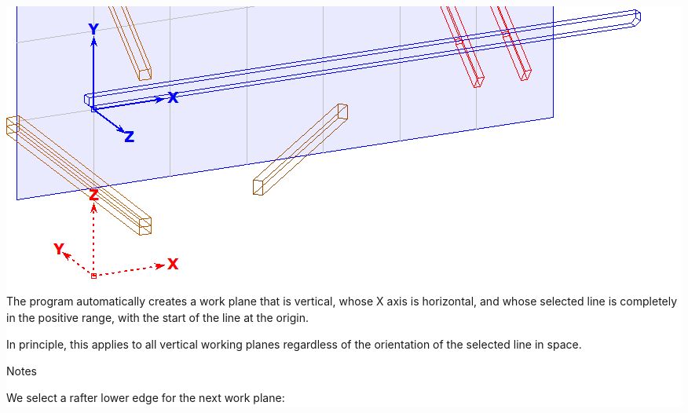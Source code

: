 ![](media-workplanes/media/image36.png)

The program automatically creates a work plane that is vertical, whose X axis is horizontal, and whose selected line is completely in the positive range, with the start of the line at the origin.

In principle, this applies to all vertical working planes regardless of the orientation of the selected line in space.

Notes

We select a rafter lower edge for the next work plane:
